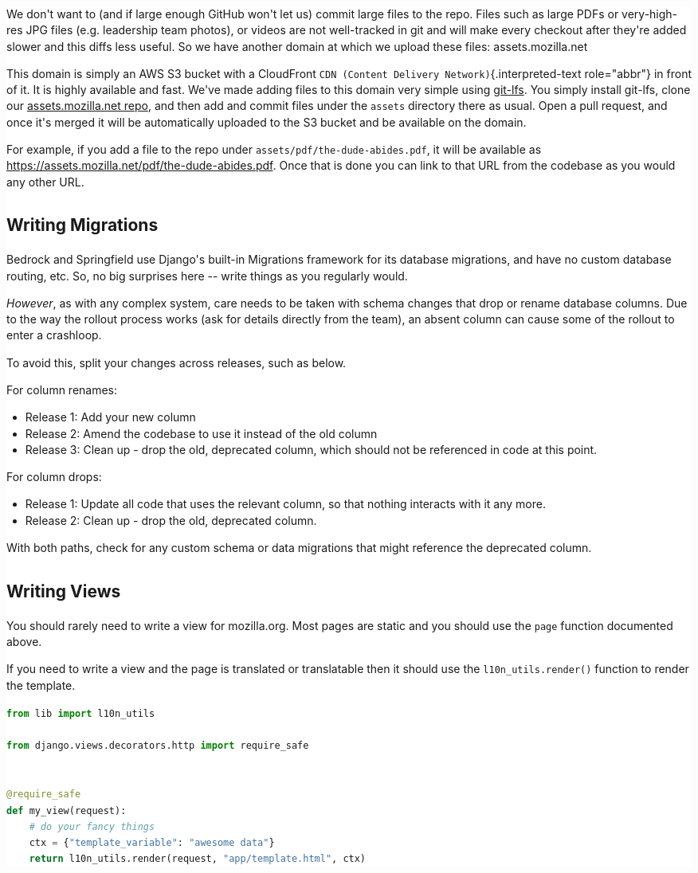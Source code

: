 We don't want to (and if large enough GitHub won't let us) commit large files to the repo. Files such as large PDFs or very-high-res JPG files (e.g. leadership team photos), or videos are not well-tracked in git and will make every checkout after they're added slower and this diffs less useful. So we have another domain at which we upload these files: assets.mozilla.net

This domain is simply an AWS S3 bucket with a CloudFront `CDN (Content Delivery Network)`{.interpreted-text role="abbr"} in front of it. It is highly available and fast. We've made adding files to this domain very simple using [git-lfs](https://git-lfs.github.com/). You simply install git-lfs, clone our [assets.mozilla.net repo](https://github.com/mozmeao/assets.mozilla.net), and then add and commit files under the `assets` directory there as usual. Open a pull request, and once it's merged it will be automatically uploaded to the S3 bucket and be available on the domain.

For example, if you add a file to the repo under `assets/pdf/the-dude-abides.pdf`, it will be available as <https://assets.mozilla.net/pdf/the-dude-abides.pdf>. Once that is done you can link to that URL from the codebase as you would any other URL.

## Writing Migrations

Bedrock and Springfield use Django's built-in Migrations framework for its database migrations, and have no custom database routing, etc. So, no big surprises here -- write things as you regularly would.

*However*, as with any complex system, care needs to be taken with schema changes that drop or rename database columns. Due to the way the rollout process works (ask for details directly from the team), an absent column can cause some of the rollout to enter a crashloop.

To avoid this, split your changes across releases, such as below.

For column renames:

- Release 1: Add your new column
- Release 2: Amend the codebase to use it instead of the old column
- Release 3: Clean up - drop the old, deprecated column, which should not be referenced in code at this point.

For column drops:

- Release 1: Update all code that uses the relevant column, so that nothing interacts with it any more.
- Release 2: Clean up - drop the old, deprecated column.

With both paths, check for any custom schema or data migrations that might reference the deprecated column.

## Writing Views

You should rarely need to write a view for mozilla.org. Most pages are static and you should use the `page` function documented above.

If you need to write a view and the page is translated or translatable then it should use the `l10n_utils.render()` function to render the template.

``` python
from lib import l10n_utils

from django.views.decorators.http import require_safe


@require_safe
def my_view(request):
    # do your fancy things
    ctx = {"template_variable": "awesome data"}
    return l10n_utils.render(request, "app/template.html", ctx)
```
